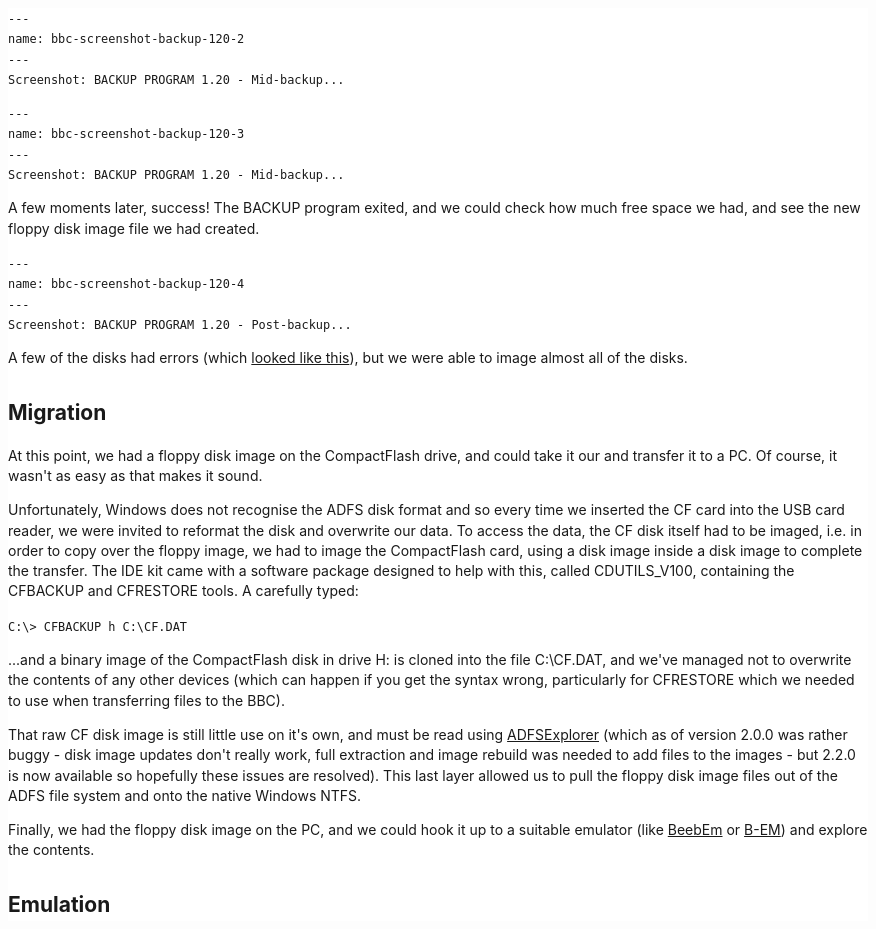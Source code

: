 ```{figure} ./images/12112009138.jpg
---
name: bbc-screenshot-backup-120-2
---
Screenshot: BACKUP PROGRAM 1.20 - Mid-backup...
```

```{figure} ./images/12112009142.jpg
---
name: bbc-screenshot-backup-120-3
---
Screenshot: BACKUP PROGRAM 1.20 - Mid-backup...
```

A few moments later, success! The BACKUP program exited, and we could check how much free space we had, and see the new floppy disk image file we had created.

```{figure} ./images/12112009144.jpg
---
name: bbc-screenshot-backup-120-4
---
Screenshot: BACKUP PROGRAM 1.20 - Post-backup...
```

A few of the disks had errors (which [looked like this](images/12112009136.jpg)), but we were able to image almost all of the disks.

Migration
---------

At this point, we had a floppy disk image on the CompactFlash drive, and could take it our and transfer it to a PC. Of course, it wasn't as easy as that makes it sound.

Unfortunately, Windows does not recognise the ADFS disk format and so every time we inserted the CF card into the USB card reader, we were invited to reformat the disk and overwrite our data. To access the data, the CF disk itself had to be imaged, i.e. in order to copy over the floppy image, we had to image the CompactFlash card, using a disk image inside a disk image to complete the transfer. The IDE kit came with a software package designed to help with this, called CDUTILS_V100, containing the CFBACKUP and CFRESTORE tools. A carefully typed:

    C:\> CFBACKUP h C:\CF.DAT

...and a binary image of the CompactFlash disk in drive H: is cloned into the file C:\CF.DAT, and we've managed not to overwrite the contents of any other devices (which can happen if you get the syntax wrong, particularly for CFRESTORE which we needed to use when transferring files to the BBC).

That raw CF disk image is still little use on it's own, and must be read using [ADFSExplorer][7] (which as of version 2.0.0 was rather buggy - disk image updates don't really work, full extraction and image rebuild was needed to add files to the images - but 2.2.0 is now available so hopefully these issues are resolved). This last layer allowed us to pull the floppy disk image files out of the ADFS file system and onto the native Windows NTFS.

Finally, we had the floppy disk image on the PC, and we could hook it up to a suitable emulator (like [BeebEm][8] or [B-EM][9]) and explore the contents.


Emulation
---------


[1]: http://acorn.chriswhy.co.uk/Computers/Master128.html
[2]: http://www.retroclinic.com/acorn/kitide1mhz/kitide1mhz.htm
[3]: http://www.8bs.com/othrdnld/manuals/applications.shtml
[4]: http://mdfs.net/Apps/DiskTools/
[5]: http://www.8bs.com/filecon.htm#dit
[6]: http://mdfs.net/Docs/Books/HADFSMan/Chap5.htm
[7]: http://www.g7jjf.com/adfs_explorer.htm
[8]: http://www.mkw.me.uk/beebem/
[9]: http://b-em.bbcmicro.com/
[10]: ./BBCUtils/src/uk/bl/dpt/bbc/DiskImageInterlacer.java
[11]: http://www.kryoflux.com/
[12]: http://www.archiveteam.org/index.php?title=Rescuing_Floppy_Disks
[13]: images/bbc-master/
[14]: images/bbc-master/#toc1
[15]: http://acorn.chriswhy.co.uk/docs/Acorn/Manuals/Acorn_DiscSystemUGI2.pdf
[16]: http://acorn.chriswhy.co.uk/docs/Acorn/Manuals/Acorn_ADFSUG.pdf
[17]: https://www.youtube.com/watch?feature=player_detailpage&v=TYetKjaVl6k#t=322
[18]: images/bbc-master/12112009139-disks.jpg
[19]: http://en.wikipedia.org/wiki/Elite_(video_game)